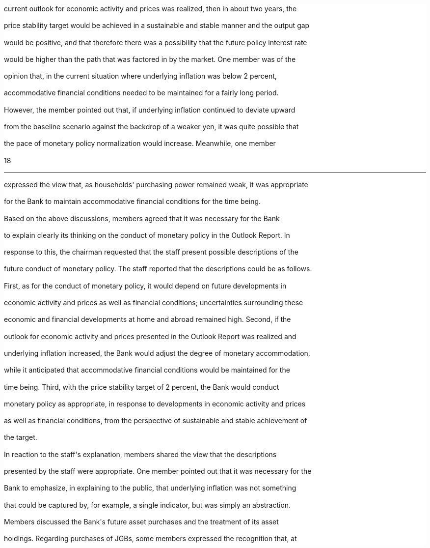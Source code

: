 current outlook for economic activity and prices was realized, then in about two years, the

price stability target would be achieved in a sustainable and stable manner and the output gap

would be positive, and that therefore there was a possibility that the future policy interest rate

would be higher than the path that was factored in by the market. One member was of the

opinion that, in the current situation where underlying inflation was below 2 percent,

accommodative financial conditions needed to be maintained for a fairly long period.

However, the member pointed out that, if underlying inflation continued to deviate upward

from the baseline scenario against the backdrop of a weaker yen, it was quite possible that

the pace of monetary policy normalization would increase. Meanwhile, one member

18


-----

expressed the view that, as households' purchasing power remained weak, it was appropriate

for the Bank to maintain accommodative financial conditions for the time being.

Based on the above discussions, members agreed that it was necessary for the Bank

to explain clearly its thinking on the conduct of monetary policy in the Outlook Report. In

response to this, the chairman requested that the staff present possible descriptions of the

future conduct of monetary policy. The staff reported that the descriptions could be as follows.

First, as for the conduct of monetary policy, it would depend on future developments in

economic activity and prices as well as financial conditions; uncertainties surrounding these

economic and financial developments at home and abroad remained high. Second, if the

outlook for economic activity and prices presented in the Outlook Report was realized and

underlying inflation increased, the Bank would adjust the degree of monetary accommodation,

while it anticipated that accommodative financial conditions would be maintained for the

time being. Third, with the price stability target of 2 percent, the Bank would conduct

monetary policy as appropriate, in response to developments in economic activity and prices

as well as financial conditions, from the perspective of sustainable and stable achievement of

the target.

In reaction to the staff's explanation, members shared the view that the descriptions

presented by the staff were appropriate. One member pointed out that it was necessary for the

Bank to emphasize, in explaining to the public, that underlying inflation was not something

that could be captured by, for example, a single indicator, but was simply an abstraction.

Members discussed the Bank's future asset purchases and the treatment of its asset

holdings. Regarding purchases of JGBs, some members expressed the recognition that, at
